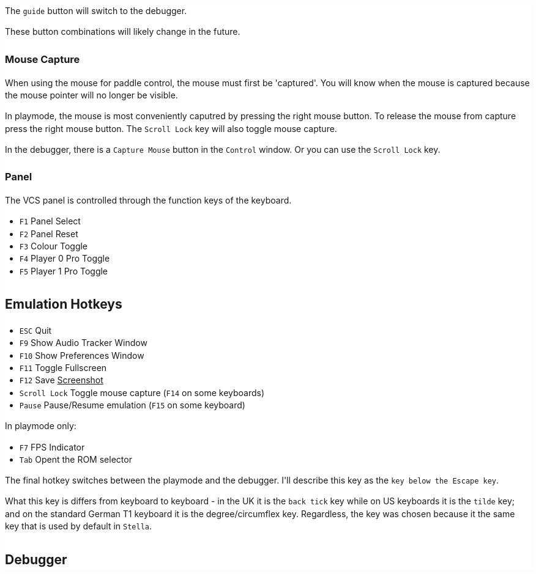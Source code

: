 The `guide` button will switch to the debugger.

These button combinations will likely change in the future.

### Mouse Capture

When using the mouse for paddle control, the mouse must first be 'captured'.
You will know when the mouse is captured because the mouse pointer will no
longer be visible.

In playmode, the mouse is most conveniently caputred by pressing the right
mouse button. To release the mouse from capture press the right mouse button.
The `Scroll Lock` key will also toggle mouse capture.

In the debugger, there is a `Capture Mouse` button in the `Control` window. Or
you can use the `Scroll Lock` key.

### Panel

The VCS panel is controlled through the function keys of the keyboard.

* `F1` Panel Select
* `F2` Panel Reset
* `F3` Colour Toggle
* `F4` Player 0 Pro Toggle
* `F5` Player 1 Pro Toggle

## Emulation Hotkeys

* `ESC` Quit
* `F9` Show Audio Tracker Window
* `F10` Show Preferences Window
* `F11` Toggle Fullscreen
* `F12` Save [Screenshot](#screenshots)
* `Scroll Lock` Toggle mouse capture (`F14` on some keyboards)
* `Pause` Pause/Resume emulation (`F15` on some keyboard)

In playmode only: 

* `F7` FPS Indicator
* `Tab` Opent the ROM selector

The final hotkey switches between the playmode and the debugger. I'll describe
this key as the `key below the Escape key`.

What this key is differs from keyboard to keyboard - in the UK it is the `back
tick` key while on US keyboards it is the `tilde` key; and on the standard
German T1 keyboard it is the degree/circumflex key. Regardless, the key was
chosen because it the same key that is used by default in `Stella`.

## Debugger
